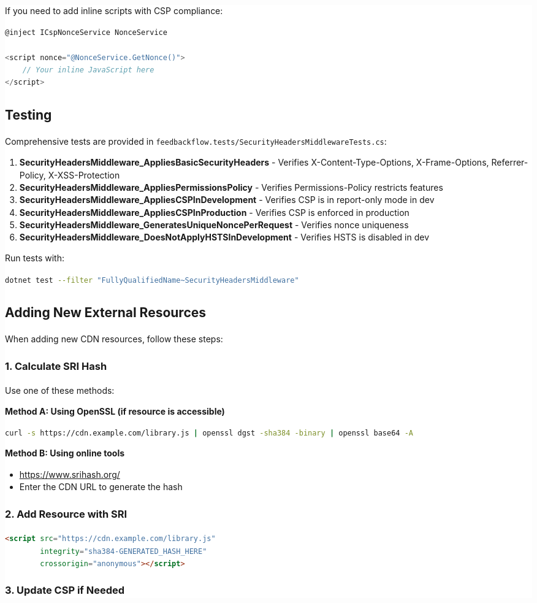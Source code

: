 If you need to add inline scripts with CSP compliance:

```csharp
@inject ICspNonceService NonceService

<script nonce="@NonceService.GetNonce()">
    // Your inline JavaScript here
</script>
```

## Testing

Comprehensive tests are provided in `feedbackflow.tests/SecurityHeadersMiddlewareTests.cs`:

1. **SecurityHeadersMiddleware_AppliesBasicSecurityHeaders** - Verifies X-Content-Type-Options, X-Frame-Options, Referrer-Policy, X-XSS-Protection
2. **SecurityHeadersMiddleware_AppliesPermissionsPolicy** - Verifies Permissions-Policy restricts features
3. **SecurityHeadersMiddleware_AppliesCSPInDevelopment** - Verifies CSP is in report-only mode in dev
4. **SecurityHeadersMiddleware_AppliesCSPInProduction** - Verifies CSP is enforced in production
5. **SecurityHeadersMiddleware_GeneratesUniqueNoncePerRequest** - Verifies nonce uniqueness
6. **SecurityHeadersMiddleware_DoesNotApplyHSTSInDevelopment** - Verifies HSTS is disabled in dev

Run tests with:
```bash
dotnet test --filter "FullyQualifiedName~SecurityHeadersMiddleware"
```

## Adding New External Resources

When adding new CDN resources, follow these steps:

### 1. Calculate SRI Hash

Use one of these methods:

**Method A: Using OpenSSL (if resource is accessible)**
```bash
curl -s https://cdn.example.com/library.js | openssl dgst -sha384 -binary | openssl base64 -A
```

**Method B: Using online tools**
- https://www.srihash.org/
- Enter the CDN URL to generate the hash

### 2. Add Resource with SRI

```html
<script src="https://cdn.example.com/library.js"
        integrity="sha384-GENERATED_HASH_HERE"
        crossorigin="anonymous"></script>
```

### 3. Update CSP if Needed
